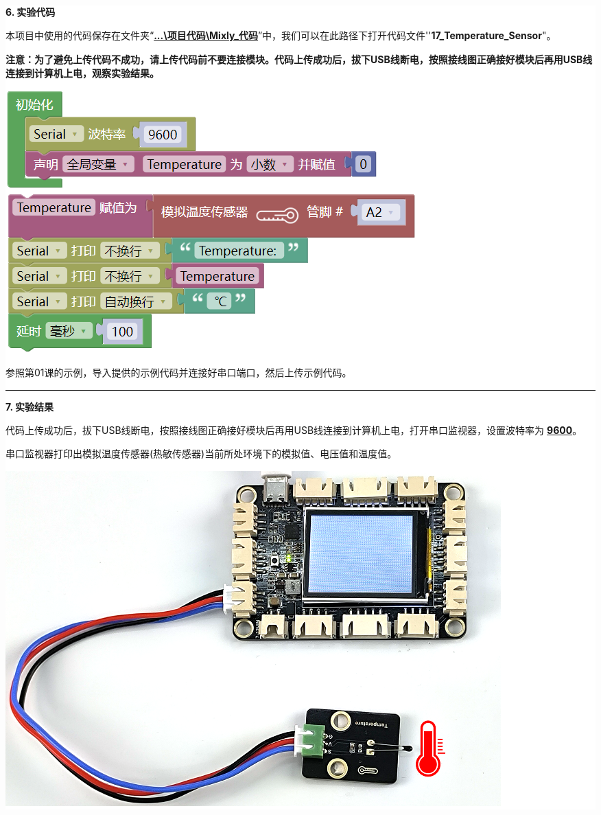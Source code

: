 
**6. 实验代码**

本项目中使用的代码保存在文件夹“<u>**...\项目代码\Mixly_代码**</u>”中，我们可以在此路径下打开代码文件''**17_Temperature_Sensor**"。

**注意：为了避免上传代码不成功，请上传代码前不要连接模块。代码上传成功后，拔下USB线断电，按照接线图正确接好模块后再用USB线连接到计算机上电，观察实验结果。**

![Img](./media/img-20240607143952.png)

参照第01课的示例，导入提供的示例代码并连接好串口端口，然后上传示例代码。

---

**7. 实验结果**

代码上传成功后，拔下USB线断电，按照接线图正确接好模块后再用USB线连接到计算机上电，打开串口监视器，设置波特率为 **<u>9600</u>**。

串口监视器打印出模拟温度传感器(热敏传感器)当前所处环境下的模拟值、电压值和温度值。

![img](media/IMG_161346.png)
